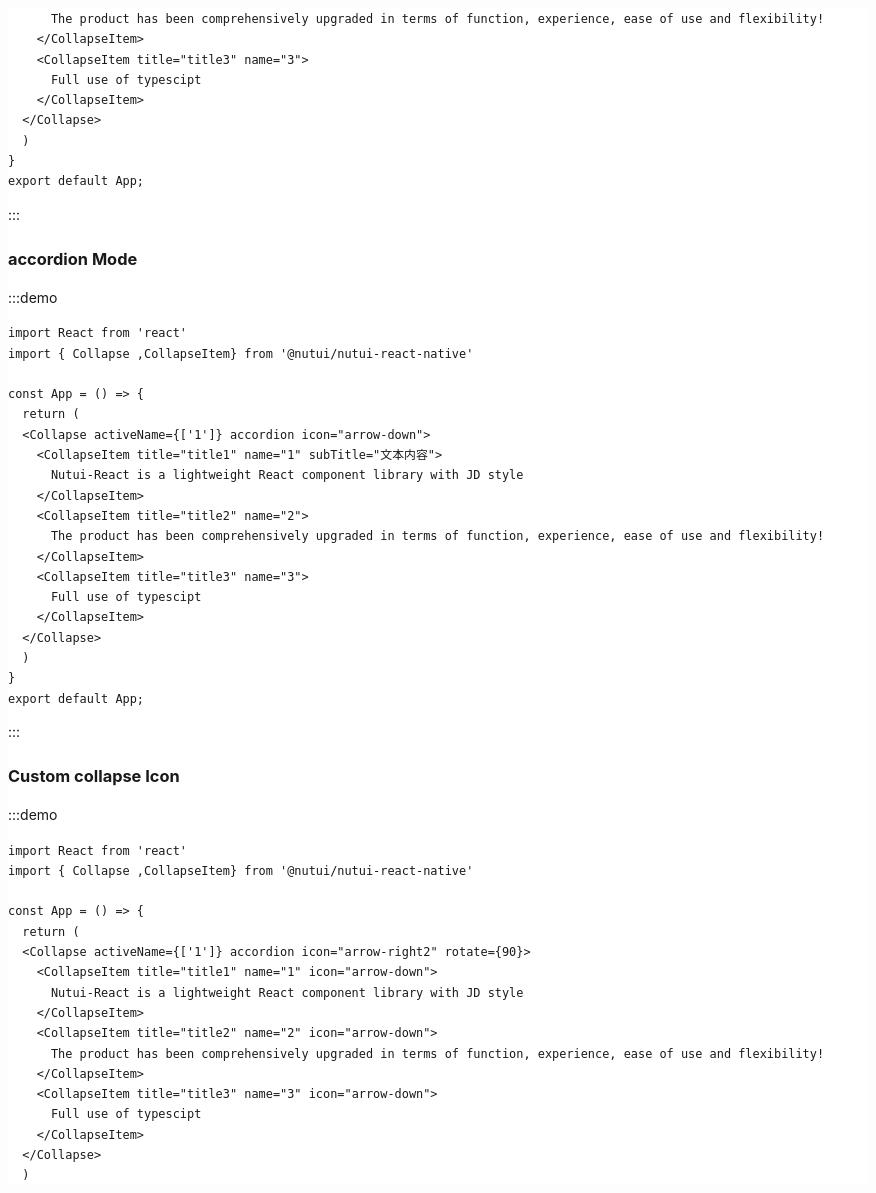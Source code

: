 ```tsx
      The product has been comprehensively upgraded in terms of function, experience, ease of use and flexibility!
    </CollapseItem>
    <CollapseItem title="title3" name="3">
      Full use of typescipt
    </CollapseItem>
  </Collapse>
  )
}
export default App;
```

:::

### accordion Mode

:::demo

```tsx
import React from 'react'
import { Collapse ,CollapseItem} from '@nutui/nutui-react-native'

const App = () => {
  return (
  <Collapse activeName={['1']} accordion icon="arrow-down">
    <CollapseItem title="title1" name="1" subTitle="文本内容">
      Nutui-React is a lightweight React component library with JD style
    </CollapseItem>
    <CollapseItem title="title2" name="2">
      The product has been comprehensively upgraded in terms of function, experience, ease of use and flexibility!
    </CollapseItem>
    <CollapseItem title="title3" name="3">
      Full use of typescipt
    </CollapseItem>
  </Collapse>
  )
}
export default App;
```

:::

### Custom collapse Icon

:::demo

```tsx
import React from 'react'
import { Collapse ,CollapseItem} from '@nutui/nutui-react-native'

const App = () => {
  return (
  <Collapse activeName={['1']} accordion icon="arrow-right2" rotate={90}>
    <CollapseItem title="title1" name="1" icon="arrow-down">
      Nutui-React is a lightweight React component library with JD style
    </CollapseItem>
    <CollapseItem title="title2" name="2" icon="arrow-down">
      The product has been comprehensively upgraded in terms of function, experience, ease of use and flexibility!
    </CollapseItem>
    <CollapseItem title="title3" name="3" icon="arrow-down">
      Full use of typescipt
    </CollapseItem>
  </Collapse>
  )
```
